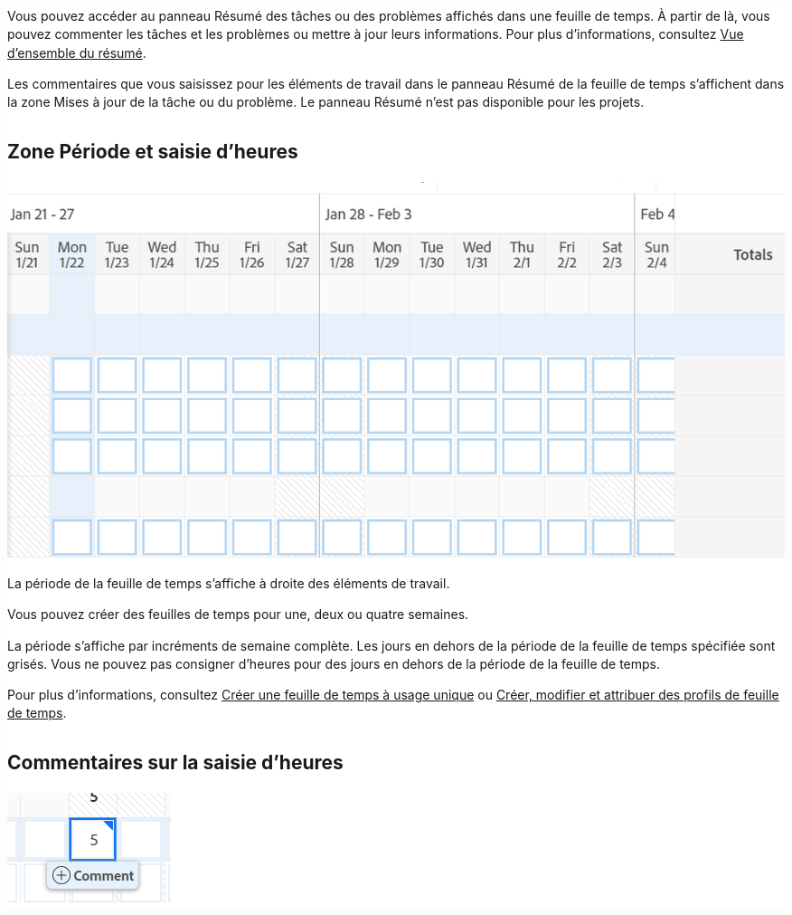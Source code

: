 </div>

Vous pouvez accéder au panneau Résumé des tâches ou des problèmes affichés dans une feuille de temps. À partir de là, vous pouvez commenter les tâches et les problèmes ou mettre à jour leurs informations. Pour plus d’informations, consultez [Vue d’ensemble du résumé](../../workfront-basics/the-new-workfront-experience/summary-overview.md).

Les commentaires que vous saisissez pour les éléments de travail dans le panneau Résumé de la feuille de temps s’affichent dans la zone Mises à jour de la tâche ou du problème. Le panneau Résumé n’est pas disponible pour les projets.

## Zone Période et saisie d’heures

![Période de la feuille de temps](assets/timesheet-time-frame-log-time-area.png)

La période de la feuille de temps s’affiche à droite des éléments de travail.

Vous pouvez créer des feuilles de temps pour une, deux ou quatre semaines.

La période s’affiche par incréments de semaine complète. Les jours en dehors de la période de la feuille de temps spécifiée sont grisés. Vous ne pouvez pas consigner d’heures pour des jours en dehors de la période de la feuille de temps.

Pour plus d’informations, consultez [Créer une feuille de temps à usage unique](../create-and-manage-timesheets/create-tmshts.md) ou [Créer, modifier et attribuer des profils de feuille de temps](../create-and-manage-timesheets/create-timesheet-profiles.md).



## Commentaires sur la saisie d’heures

![Commentaires sur la saisie d’heures](assets/timesheet-hour-entry-comment-button-unshimmed-redesign.png)
